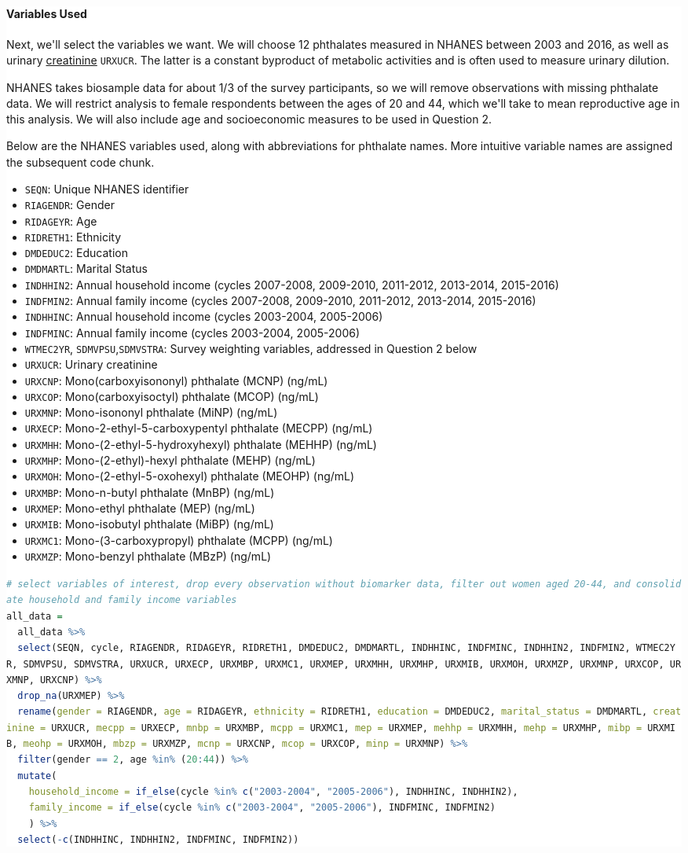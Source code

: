 #### Variables Used

Next, we'll select the variables we want. We will choose 12 phthalates measured in NHANES between 2003 and 2016, as well as urinary [creatinine](https://en.wikipedia.org/wiki/Creatinine) `URXUCR`. The latter is a constant byproduct of metabolic activities and is often used to measure urinary dilution. 

NHANES takes biosample data for about 1/3 of the survey participants, so we will remove observations with missing phthalate data. We will restrict analysis to female respondents between the ages of 20 and 44, which we'll take to mean reproductive age in this analysis. We will also include age and socioeconomic measures to be used in Question 2. 

Below are the NHANES variables used, along with abbreviations for phthalate names. More intuitive variable names are assigned the subsequent code chunk. 

* `SEQN`: Unique NHANES identifier
* `RIAGENDR`: Gender
* `RIDAGEYR`: Age
* `RIDRETH1`: Ethnicity
* `DMDEDUC2`: Education
* `DMDMARTL`: Marital Status
* `INDHHIN2`: Annual household income (cycles 2007-2008, 2009-2010, 2011-2012, 2013-2014, 2015-2016)
* `INDFMIN2`: Annual family income (cycles 2007-2008, 2009-2010, 2011-2012, 2013-2014, 2015-2016)
* `INDHHINC`: Annual household income (cycles 2003-2004, 2005-2006)
* `INDFMINC`: Annual family income (cycles 2003-2004, 2005-2006)
* `WTMEC2YR`, `SDMVPSU`,`SDMVSTRA`: Survey weighting variables, addressed in Question 2 below
* `URXUCR`: Urinary creatinine
* `URXCNP`: Mono(carboxyisononyl) phthalate (MCNP) (ng/mL)
* `URXCOP`: Mono(carboxyisoctyl) phthalate (MCOP) (ng/mL)
* `URXMNP`: Mono-isononyl phthalate (MiNP) (ng/mL)
* `URXECP`: Mono-2-ethyl-5-carboxypentyl phthalate (MECPP) (ng/mL)
* `URXMHH`: Mono-(2-ethyl-5-hydroxyhexyl) phthalate (MEHHP) (ng/mL)
* `URXMHP`: Mono-(2-ethyl)-hexyl phthalate (MEHP) (ng/mL)
* `URXMOH`: Mono-(2-ethyl-5-oxohexyl) phthalate (MEOHP) (ng/mL)
* `URXMBP`: Mono-n-butyl phthalate (MnBP) (ng/mL)
* `URXMEP`: Mono-ethyl phthalate (MEP) (ng/mL)
* `URXMIB`: Mono-isobutyl phthalate (MiBP) (ng/mL)
* `URXMC1`: Mono-(3-carboxypropyl) phthalate (MCPP) (ng/mL)
* `URXMZP`: Mono-benzyl phthalate (MBzP) (ng/mL)



```r
# select variables of interest, drop every observation without biomarker data, filter out women aged 20-44, and consolidate household and family income variables
all_data = 
  all_data %>% 
  select(SEQN, cycle, RIAGENDR, RIDAGEYR, RIDRETH1, DMDEDUC2, DMDMARTL, INDHHINC, INDFMINC, INDHHIN2, INDFMIN2, WTMEC2YR, SDMVPSU, SDMVSTRA, URXUCR, URXECP, URXMBP, URXMC1, URXMEP, URXMHH, URXMHP, URXMIB, URXMOH, URXMZP, URXMNP, URXCOP, URXMNP, URXCNP) %>%
  drop_na(URXMEP) %>% 
  rename(gender = RIAGENDR, age = RIDAGEYR, ethnicity = RIDRETH1, education = DMDEDUC2, marital_status = DMDMARTL, creatinine = URXUCR, mecpp = URXECP, mnbp = URXMBP, mcpp = URXMC1, mep = URXMEP, mehhp = URXMHH, mehp = URXMHP, mibp = URXMIB, meohp = URXMOH, mbzp = URXMZP, mcnp = URXCNP, mcop = URXCOP, minp = URXMNP) %>% 
  filter(gender == 2, age %in% (20:44)) %>% 
  mutate(
    household_income = if_else(cycle %in% c("2003-2004", "2005-2006"), INDHHINC, INDHHIN2), 
    family_income = if_else(cycle %in% c("2003-2004", "2005-2006"), INDFMINC, INDFMIN2)
    ) %>% 
  select(-c(INDHHINC, INDHHIN2, INDFMINC, INDFMIN2))
```
